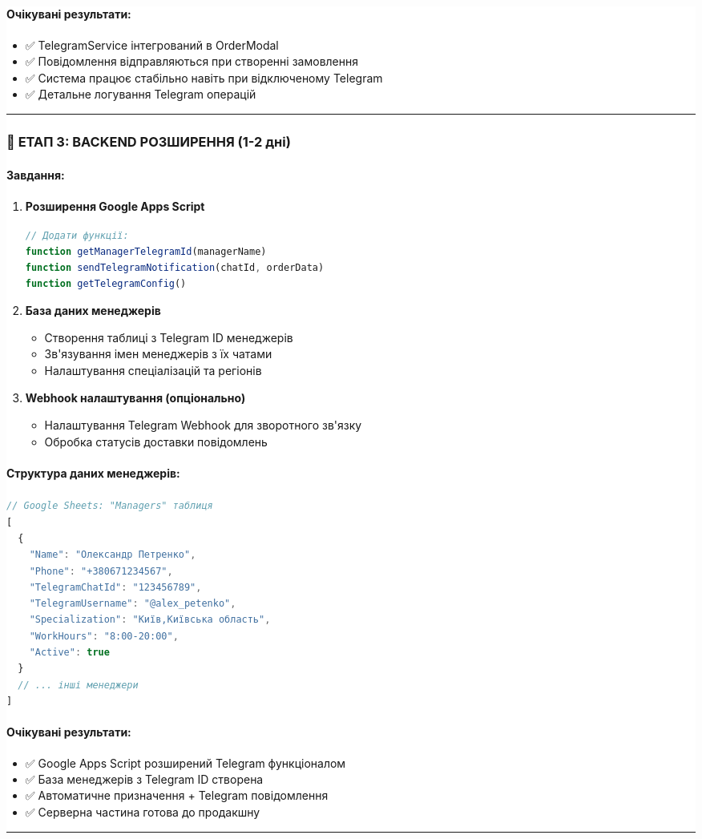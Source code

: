 #### **Очікувані результати:**
- ✅ TelegramService інтегрований в OrderModal
- ✅ Повідомлення відправляються при створенні замовлення
- ✅ Система працює стабільно навіть при відключеному Telegram
- ✅ Детальне логування Telegram операцій

---

### 🔧 **ЕТАП 3: BACKEND РОЗШИРЕННЯ** (1-2 дні)

#### **Завдання:**
1. **Розширення Google Apps Script**
   ```javascript
   // Додати функції:
   function getManagerTelegramId(managerName)
   function sendTelegramNotification(chatId, orderData)
   function getTelegramConfig()
   ```

2. **База даних менеджерів**
   - Створення таблиці з Telegram ID менеджерів
   - Зв'язування імен менеджерів з їх чатами
   - Налаштування спеціалізацій та регіонів

3. **Webhook налаштування (опціонально)**
   - Налаштування Telegram Webhook для зворотного зв'язку
   - Обробка статусів доставки повідомлень

#### **Структура даних менеджерів:**
```javascript
// Google Sheets: "Managers" таблиця
[
  {
    "Name": "Олександр Петренко",
    "Phone": "+380671234567", 
    "TelegramChatId": "123456789",
    "TelegramUsername": "@alex_petenko",
    "Specialization": "Київ,Київська область",
    "WorkHours": "8:00-20:00",
    "Active": true
  }
  // ... інші менеджери
]
```

#### **Очікувані результати:**
- ✅ Google Apps Script розширений Telegram функціоналом
- ✅ База менеджерів з Telegram ID створена
- ✅ Автоматичне призначення + Telegram повідомлення
- ✅ Серверна частина готова до продакшну

---
